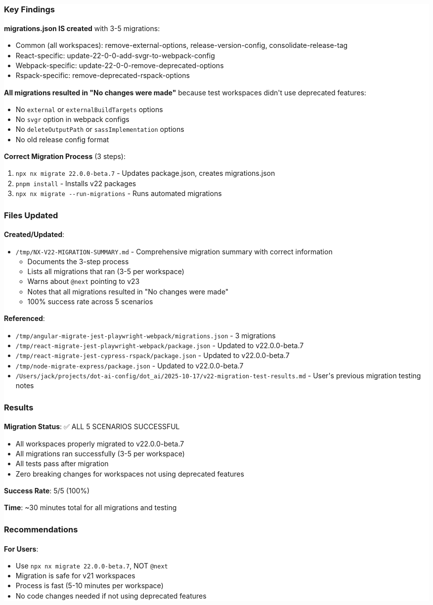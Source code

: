 ### Key Findings

**migrations.json IS created** with 3-5 migrations:
- Common (all workspaces): remove-external-options, release-version-config, consolidate-release-tag
- React-specific: update-22-0-0-add-svgr-to-webpack-config
- Webpack-specific: update-22-0-0-remove-deprecated-options
- Rspack-specific: remove-deprecated-rspack-options

**All migrations resulted in "No changes were made"** because test workspaces didn't use deprecated features:
- No `external` or `externalBuildTargets` options
- No `svgr` option in webpack configs
- No `deleteOutputPath` or `sassImplementation` options
- No old release config format

**Correct Migration Process** (3 steps):
1. `npx nx migrate 22.0.0-beta.7` - Updates package.json, creates migrations.json
2. `pnpm install` - Installs v22 packages
3. `npx nx migrate --run-migrations` - Runs automated migrations

### Files Updated

**Created/Updated**:
- `/tmp/NX-V22-MIGRATION-SUMMARY.md` - Comprehensive migration summary with correct information
  - Documents the 3-step process
  - Lists all migrations that ran (3-5 per workspace)
  - Warns about `@next` pointing to v23
  - Notes that all migrations resulted in "No changes were made"
  - 100% success rate across 5 scenarios

**Referenced**:
- `/tmp/angular-migrate-jest-playwright-webpack/migrations.json` - 3 migrations
- `/tmp/react-migrate-jest-playwright-webpack/package.json` - Updated to v22.0.0-beta.7
- `/tmp/react-migrate-jest-cypress-rspack/package.json` - Updated to v22.0.0-beta.7
- `/tmp/node-migrate-express/package.json` - Updated to v22.0.0-beta.7
- `/Users/jack/projects/dot-ai-config/dot_ai/2025-10-17/v22-migration-test-results.md` - User's previous migration testing notes

### Results

**Migration Status**: ✅ ALL 5 SCENARIOS SUCCESSFUL
- All workspaces properly migrated to v22.0.0-beta.7
- All migrations ran successfully (3-5 per workspace)
- All tests pass after migration
- Zero breaking changes for workspaces not using deprecated features

**Success Rate**: 5/5 (100%)

**Time**: ~30 minutes total for all migrations and testing

### Recommendations

**For Users**:
- Use `npx nx migrate 22.0.0-beta.7`, NOT `@next`
- Migration is safe for v21 workspaces
- Process is fast (5-10 minutes per workspace)
- No code changes needed if not using deprecated features

